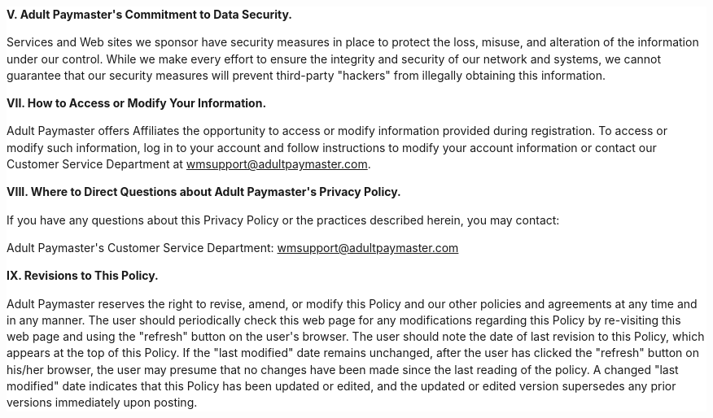 **V. Adult Paymaster's Commitment to Data Security.**

Services and Web sites we sponsor have security measures in place to protect the loss, misuse, and alteration of the information under our control. While we make every effort to ensure the integrity and security of our network and systems, we cannot guarantee that our security measures will prevent third-party "hackers" from illegally obtaining this information. 

**VII. How to Access or Modify Your Information.**

Adult Paymaster offers Affiliates the opportunity to access or modify information provided during registration. To access or modify such information, log in to your account and follow instructions to modify your account information or contact our Customer Service Department at wmsupport@adultpaymaster.com. 

**VIII. Where to Direct Questions about Adult Paymaster's Privacy Policy.**

If you have any questions about this Privacy Policy or the practices described herein, you may contact: 

Adult Paymaster's Customer Service Department: wmsupport@adultpaymaster.com 

**IX. Revisions to This Policy.**

Adult Paymaster reserves the right to revise, amend, or modify this Policy and our other policies and agreements at any time and in any manner. The user should periodically check this web page for any modifications regarding this Policy by re-visiting this web page and using the "refresh" button on the user's browser. The user should note the date of last revision to this Policy, which appears at the top of this Policy. If the "last modified" date remains unchanged, after the user has clicked the "refresh" button on his/her browser, the user may presume that no changes have been made since the last reading of the policy. A changed "last modified" date indicates that this Policy has been updated or edited, and the updated or edited version supersedes any prior versions immediately upon posting. 
